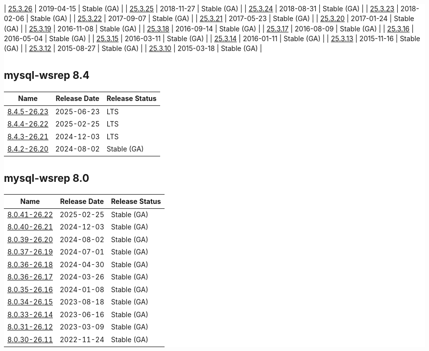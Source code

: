 | [25.3.26](25.3/25.3.26.md) | 2019-04-15   | Stable (GA)    |
| [25.3.25](25.3/25.3.22.md) | 2018-11-27   | Stable (GA)    |
| [25.3.24](25.3/25.3.24.md) | 2018-08-31   | Stable (GA)    |
| [25.3.23](25.3/25.3.21.md) | 2018-02-06   | Stable (GA)    |
| [25.3.22](25.3/25.3.21.md) | 2017-09-07   | Stable (GA)    |
| [25.3.21](25.3/25.3.13.md) | 2017-05-23   | Stable (GA)    |
| [25.3.20](25.3/25.3.20.md) | 2017-01-24   | Stable (GA)    |
| [25.3.19](25.3/25.3.19.md) | 2016-11-08   | Stable (GA)    |
| [25.3.18](25.3/25.3.18.md) | 2016-09-14   | Stable (GA)    |
| [25.3.17](25.3/25.3.17.md) | 2016-08-09   | Stable (GA)    |
| [25.3.16](25.3/25.3.16.md) | 2016-05-04   | Stable (GA)    |
| [25.3.15](25.3/25.3.15.md) | 2016-03-11   | Stable (GA)    |
| [25.3.14](25.3/25.3.14.md) | 2016-01-11   | Stable (GA)    |
| [25.3.13](25.3/25.3.13.md) | 2015-11-16   | Stable (GA)    |
| [25.3.12](25.3/25.3.12.md) | 2015-08-27   | Stable (GA)    |
| [25.3.10](25.3/25.3.10.md) | 2015-03-18   | Stable (GA)    |

## mysql-wsrep 8.4

| Name                                          | Release Date | Release Status |
| --------------------------------------------- | ------------ | -------------- |
| [8.4.5-26.23](mysql-wsrep/8.4/8.4.5-26.23.md) | 2025-06-23   | LTS            |
| [8.4.4-26.22](mysql-wsrep/8.4/8.4.4-26.22.md) | 2025-02-25   | LTS            |
| [8.4.3-26.21](mysql-wsrep/8.4/8.4.3-26.21.md) | 2024-12-03   | LTS            |
| [8.4.2-26.20](mysql-wsrep/8.4/8.4.2-26.20.md) | 2024-08-02   | Stable (GA)    |

## mysql-wsrep 8.0

| Name                                            | Release Date | Release Status |
| ----------------------------------------------- | ------------ | -------------- |
| [8.0.41-26.22](mysql-wsrep/8.0/8.0.31-26.12.md) | 2025-02-25   | Stable (GA)    |
| [8.0.40-26.21](mysql-wsrep/8.0/8.0.40-26.21.md) | 2024-12-03   | Stable (GA)    |
| [8.0.39-26.20](mysql-wsrep/8.0/8.0.39-26.20.md) | 2024-08-02   | Stable (GA)    |
| [8.0.37-26.19](mysql-wsrep/8.0/8.0.37-26.19.md) | 2024-07-01   | Stable (GA)    |
| [8.0.36-26.18](mysql-wsrep/8.0/8.0.37-26.19.md) | 2024-04-30   | Stable (GA)    |
| [8.0.36-26.17](mysql-wsrep/8.0/8.0.36-26.17.md) | 2024-03-26   | Stable (GA)    |
| [8.0.35-26.16](mysql-wsrep/8.0/8.0.35-26.16.md) | 2024-01-08   | Stable (GA)    |
| [8.0.34-26.15](mysql-wsrep/8.0/8.0.37-26.19.md) | 2023-08-18   | Stable (GA)    |
| [8.0.33-26.14](mysql-wsrep/8.0/8.0.33-26.14.md) | 2023-06-16   | Stable (GA)    |
| [8.0.31-26.12](mysql-wsrep/8.0/8.0.31-26.12.md) | 2023-03-09   | Stable (GA)    |
| [8.0.30-26.11](mysql-wsrep/8.0/8.0.30-26.11.md) | 2022-11-24   | Stable (GA)    |